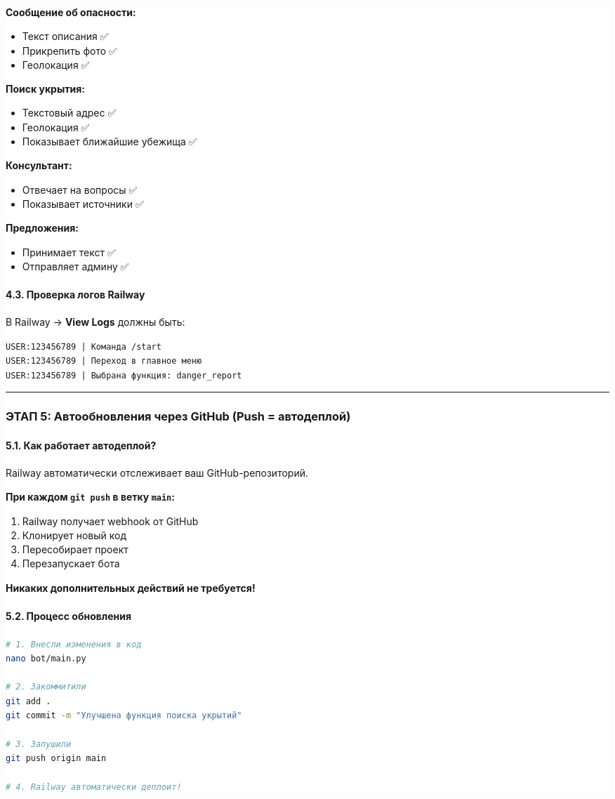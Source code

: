 **Сообщение об опасности:**
- Текст описания ✅
- Прикрепить фото ✅
- Геолокация ✅

**Поиск укрытия:**
- Текстовый адрес ✅
- Геолокация ✅
- Показывает ближайшие убежища ✅

**Консультант:**
- Отвечает на вопросы ✅
- Показывает источники ✅

**Предложения:**
- Принимает текст ✅
- Отправляет админу ✅

#### 4.3. Проверка логов Railway

В Railway → **View Logs** должны быть:
```
USER:123456789 | Команда /start
USER:123456789 | Переход в главное меню
USER:123456789 | Выбрана функция: danger_report
```

---

### ЭТАП 5: Автообновления через GitHub (Push = автодеплой)

#### 5.1. Как работает автодеплой?

Railway автоматически отслеживает ваш GitHub-репозиторий.

**При каждом `git push` в ветку `main`:**
1. Railway получает webhook от GitHub
2. Клонирует новый код
3. Пересобирает проект
4. Перезапускает бота

**Никаких дополнительных действий не требуется!**

#### 5.2. Процесс обновления

```bash
# 1. Внесли изменения в код
nano bot/main.py

# 2. Закоммитили
git add .
git commit -m "Улучшена функция поиска укрытий"

# 3. Запушили
git push origin main

# 4. Railway автоматически деплоит!
```
